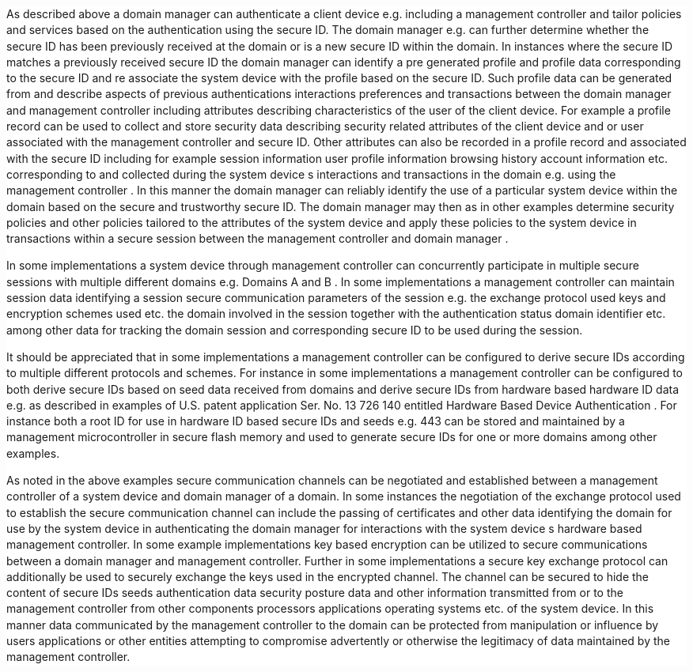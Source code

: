 As described above a domain manager can authenticate a client device e.g. including a management controller and tailor policies and services based on the authentication using the secure ID. The domain manager e.g. can further determine whether the secure ID has been previously received at the domain or is a new secure ID within the domain. In instances where the secure ID matches a previously received secure ID the domain manager can identify a pre generated profile and profile data corresponding to the secure ID and re associate the system device with the profile based on the secure ID. Such profile data can be generated from and describe aspects of previous authentications interactions preferences and transactions between the domain manager and management controller including attributes describing characteristics of the user of the client device. For example a profile record can be used to collect and store security data describing security related attributes of the client device and or user associated with the management controller and secure ID. Other attributes can also be recorded in a profile record and associated with the secure ID including for example session information user profile information browsing history account information etc. corresponding to and collected during the system device s interactions and transactions in the domain e.g. using the management controller . In this manner the domain manager can reliably identify the use of a particular system device within the domain based on the secure and trustworthy secure ID. The domain manager may then as in other examples determine security policies and other policies tailored to the attributes of the system device and apply these policies to the system device in transactions within a secure session between the management controller and domain manager .

In some implementations a system device through management controller can concurrently participate in multiple secure sessions with multiple different domains e.g. Domains A and B . In some implementations a management controller can maintain session data identifying a session secure communication parameters of the session e.g. the exchange protocol used keys and encryption schemes used etc. the domain involved in the session together with the authentication status domain identifier etc. among other data for tracking the domain session and corresponding secure ID to be used during the session.

It should be appreciated that in some implementations a management controller can be configured to derive secure IDs according to multiple different protocols and schemes. For instance in some implementations a management controller can be configured to both derive secure IDs based on seed data received from domains and derive secure IDs from hardware based hardware ID data e.g. as described in examples of U.S. patent application Ser. No. 13 726 140 entitled Hardware Based Device Authentication . For instance both a root ID for use in hardware ID based secure IDs and seeds e.g. 443 can be stored and maintained by a management microcontroller in secure flash memory and used to generate secure IDs for one or more domains among other examples.

As noted in the above examples secure communication channels can be negotiated and established between a management controller of a system device and domain manager of a domain. In some instances the negotiation of the exchange protocol used to establish the secure communication channel can include the passing of certificates and other data identifying the domain for use by the system device in authenticating the domain manager for interactions with the system device s hardware based management controller. In some example implementations key based encryption can be utilized to secure communications between a domain manager and management controller. Further in some implementations a secure key exchange protocol can additionally be used to securely exchange the keys used in the encrypted channel. The channel can be secured to hide the content of secure IDs seeds authentication data security posture data and other information transmitted from or to the management controller from other components processors applications operating systems etc. of the system device. In this manner data communicated by the management controller to the domain can be protected from manipulation or influence by users applications or other entities attempting to compromise advertently or otherwise the legitimacy of data maintained by the management controller.
